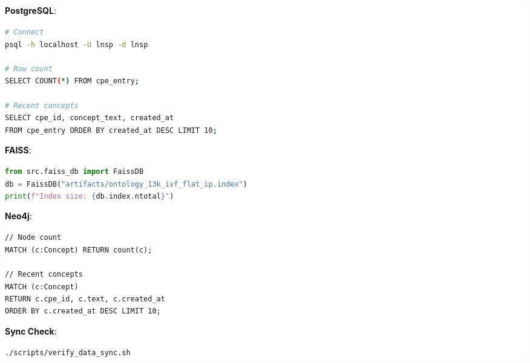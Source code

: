 **PostgreSQL**:
```bash
# Connect
psql -h localhost -U lnsp -d lnsp

# Row count
SELECT COUNT(*) FROM cpe_entry;

# Recent concepts
SELECT cpe_id, concept_text, created_at
FROM cpe_entry ORDER BY created_at DESC LIMIT 10;
```

**FAISS**:
```python
from src.faiss_db import FaissDB
db = FaissDB("artifacts/ontology_13k_ivf_flat_ip.index")
print(f"Index size: {db.index.ntotal}")
```

**Neo4j**:
```cypher
// Node count
MATCH (c:Concept) RETURN count(c);

// Recent concepts
MATCH (c:Concept)
RETURN c.cpe_id, c.text, c.created_at
ORDER BY c.created_at DESC LIMIT 10;
```

**Sync Check**:
```bash
./scripts/verify_data_sync.sh
```
